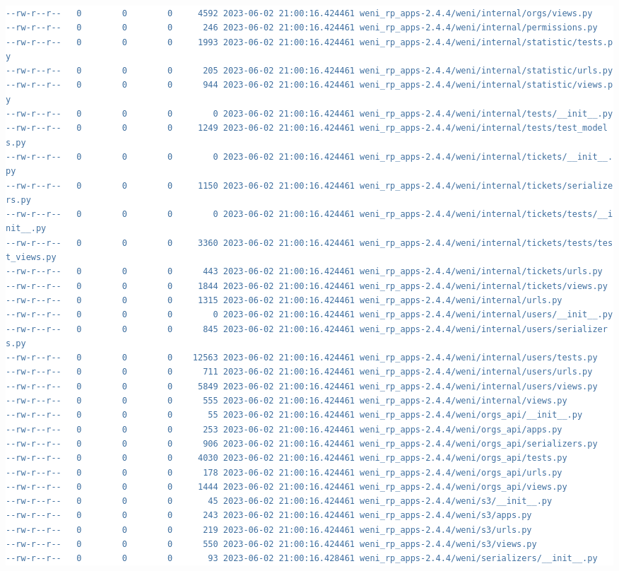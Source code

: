 ```diff
--rw-r--r--   0        0        0     4592 2023-06-02 21:00:16.424461 weni_rp_apps-2.4.4/weni/internal/orgs/views.py
--rw-r--r--   0        0        0      246 2023-06-02 21:00:16.424461 weni_rp_apps-2.4.4/weni/internal/permissions.py
--rw-r--r--   0        0        0     1993 2023-06-02 21:00:16.424461 weni_rp_apps-2.4.4/weni/internal/statistic/tests.py
--rw-r--r--   0        0        0      205 2023-06-02 21:00:16.424461 weni_rp_apps-2.4.4/weni/internal/statistic/urls.py
--rw-r--r--   0        0        0      944 2023-06-02 21:00:16.424461 weni_rp_apps-2.4.4/weni/internal/statistic/views.py
--rw-r--r--   0        0        0        0 2023-06-02 21:00:16.424461 weni_rp_apps-2.4.4/weni/internal/tests/__init__.py
--rw-r--r--   0        0        0     1249 2023-06-02 21:00:16.424461 weni_rp_apps-2.4.4/weni/internal/tests/test_models.py
--rw-r--r--   0        0        0        0 2023-06-02 21:00:16.424461 weni_rp_apps-2.4.4/weni/internal/tickets/__init__.py
--rw-r--r--   0        0        0     1150 2023-06-02 21:00:16.424461 weni_rp_apps-2.4.4/weni/internal/tickets/serializers.py
--rw-r--r--   0        0        0        0 2023-06-02 21:00:16.424461 weni_rp_apps-2.4.4/weni/internal/tickets/tests/__init__.py
--rw-r--r--   0        0        0     3360 2023-06-02 21:00:16.424461 weni_rp_apps-2.4.4/weni/internal/tickets/tests/test_views.py
--rw-r--r--   0        0        0      443 2023-06-02 21:00:16.424461 weni_rp_apps-2.4.4/weni/internal/tickets/urls.py
--rw-r--r--   0        0        0     1844 2023-06-02 21:00:16.424461 weni_rp_apps-2.4.4/weni/internal/tickets/views.py
--rw-r--r--   0        0        0     1315 2023-06-02 21:00:16.424461 weni_rp_apps-2.4.4/weni/internal/urls.py
--rw-r--r--   0        0        0        0 2023-06-02 21:00:16.424461 weni_rp_apps-2.4.4/weni/internal/users/__init__.py
--rw-r--r--   0        0        0      845 2023-06-02 21:00:16.424461 weni_rp_apps-2.4.4/weni/internal/users/serializers.py
--rw-r--r--   0        0        0    12563 2023-06-02 21:00:16.424461 weni_rp_apps-2.4.4/weni/internal/users/tests.py
--rw-r--r--   0        0        0      711 2023-06-02 21:00:16.424461 weni_rp_apps-2.4.4/weni/internal/users/urls.py
--rw-r--r--   0        0        0     5849 2023-06-02 21:00:16.424461 weni_rp_apps-2.4.4/weni/internal/users/views.py
--rw-r--r--   0        0        0      555 2023-06-02 21:00:16.424461 weni_rp_apps-2.4.4/weni/internal/views.py
--rw-r--r--   0        0        0       55 2023-06-02 21:00:16.424461 weni_rp_apps-2.4.4/weni/orgs_api/__init__.py
--rw-r--r--   0        0        0      253 2023-06-02 21:00:16.424461 weni_rp_apps-2.4.4/weni/orgs_api/apps.py
--rw-r--r--   0        0        0      906 2023-06-02 21:00:16.424461 weni_rp_apps-2.4.4/weni/orgs_api/serializers.py
--rw-r--r--   0        0        0     4030 2023-06-02 21:00:16.424461 weni_rp_apps-2.4.4/weni/orgs_api/tests.py
--rw-r--r--   0        0        0      178 2023-06-02 21:00:16.424461 weni_rp_apps-2.4.4/weni/orgs_api/urls.py
--rw-r--r--   0        0        0     1444 2023-06-02 21:00:16.424461 weni_rp_apps-2.4.4/weni/orgs_api/views.py
--rw-r--r--   0        0        0       45 2023-06-02 21:00:16.424461 weni_rp_apps-2.4.4/weni/s3/__init__.py
--rw-r--r--   0        0        0      243 2023-06-02 21:00:16.424461 weni_rp_apps-2.4.4/weni/s3/apps.py
--rw-r--r--   0        0        0      219 2023-06-02 21:00:16.424461 weni_rp_apps-2.4.4/weni/s3/urls.py
--rw-r--r--   0        0        0      550 2023-06-02 21:00:16.424461 weni_rp_apps-2.4.4/weni/s3/views.py
--rw-r--r--   0        0        0       93 2023-06-02 21:00:16.428461 weni_rp_apps-2.4.4/weni/serializers/__init__.py
```
